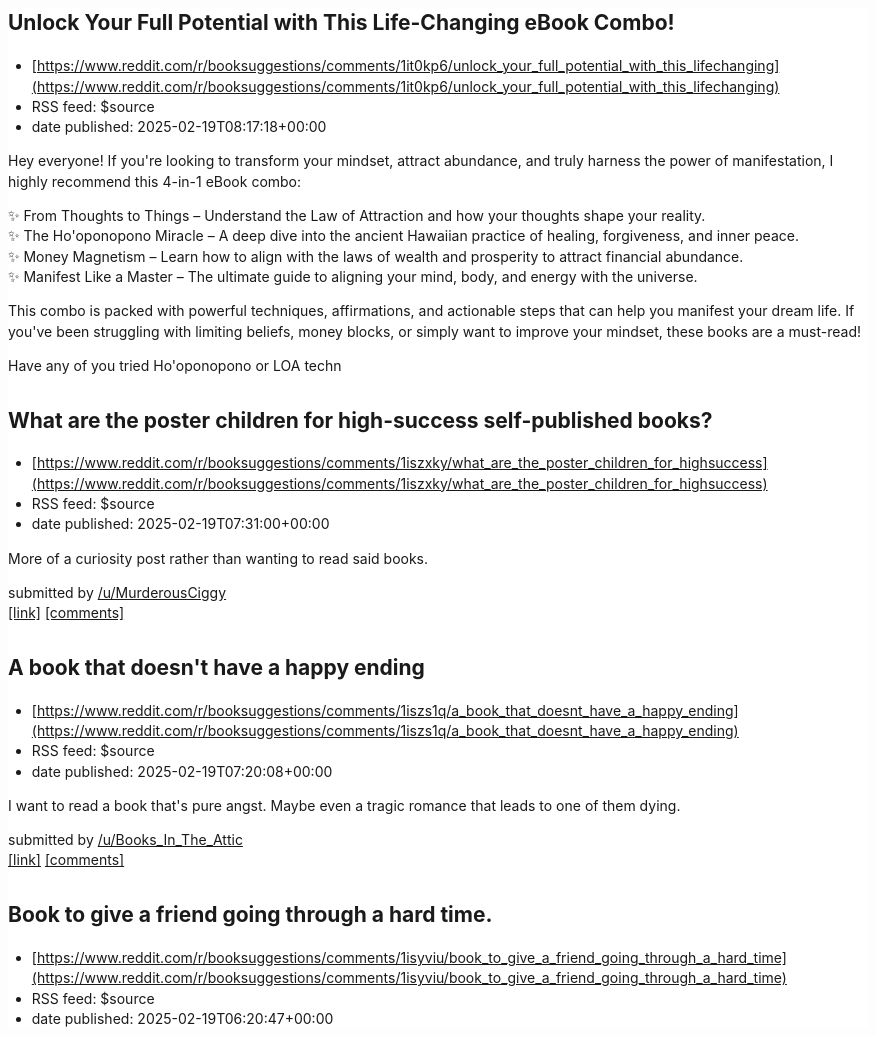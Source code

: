 ## Unlock Your Full Potential with This Life-Changing eBook Combo!
 - [https://www.reddit.com/r/booksuggestions/comments/1it0kp6/unlock_your_full_potential_with_this_lifechanging](https://www.reddit.com/r/booksuggestions/comments/1it0kp6/unlock_your_full_potential_with_this_lifechanging)
 - RSS feed: $source
 - date published: 2025-02-19T08:17:18+00:00

<div class="md"><p>Hey everyone! If you&#39;re looking to transform your mindset, attract abundance, and truly harness the power of manifestation, I highly recommend this 4-in-1 eBook combo: </p> <p>✨ From Thoughts to Things – Understand the Law of Attraction and how your thoughts shape your reality.<br/> ✨ The Ho&#39;oponopono Miracle – A deep dive into the ancient Hawaiian practice of healing, forgiveness, and inner peace.<br/> ✨ Money Magnetism – Learn how to align with the laws of wealth and prosperity to attract financial abundance.<br/> ✨ Manifest Like a Master – The ultimate guide to aligning your mind, body, and energy with the universe. </p> <p>This combo is packed with powerful techniques, affirmations, and actionable steps that can help you manifest your dream life. If you&#39;ve been struggling with limiting beliefs, money blocks, or simply want to improve your mindset, these books are a must-read! </p> <p>Have any of you tried Ho&#39;oponopono or LOA techn

## What are the poster children for high-success self-published books?
 - [https://www.reddit.com/r/booksuggestions/comments/1iszxky/what_are_the_poster_children_for_highsuccess](https://www.reddit.com/r/booksuggestions/comments/1iszxky/what_are_the_poster_children_for_highsuccess)
 - RSS feed: $source
 - date published: 2025-02-19T07:31:00+00:00

<div class="md"><p>More of a curiosity post rather than wanting to read said books.</p> </div> &#32; submitted by &#32; <a href="https://www.reddit.com/user/MurderousCiggy"> /u/MurderousCiggy </a> <br/> <span><a href="https://www.reddit.com/r/booksuggestions/comments/1iszxky/what_are_the_poster_children_for_highsuccess/">[link]</a></span> &#32; <span><a href="https://www.reddit.com/r/booksuggestions/comments/1iszxky/what_are_the_poster_children_for_highsuccess/">[comments]</a></span>

## A book that doesn't have a happy ending
 - [https://www.reddit.com/r/booksuggestions/comments/1iszs1q/a_book_that_doesnt_have_a_happy_ending](https://www.reddit.com/r/booksuggestions/comments/1iszs1q/a_book_that_doesnt_have_a_happy_ending)
 - RSS feed: $source
 - date published: 2025-02-19T07:20:08+00:00

<div class="md"><p>I want to read a book that&#39;s pure angst. Maybe even a tragic romance that leads to one of them dying. </p> </div> &#32; submitted by &#32; <a href="https://www.reddit.com/user/Books_In_The_Attic"> /u/Books_In_The_Attic </a> <br/> <span><a href="https://www.reddit.com/r/booksuggestions/comments/1iszs1q/a_book_that_doesnt_have_a_happy_ending/">[link]</a></span> &#32; <span><a href="https://www.reddit.com/r/booksuggestions/comments/1iszs1q/a_book_that_doesnt_have_a_happy_ending/">[comments]</a></span>

## Book to give a friend going through a hard time.
 - [https://www.reddit.com/r/booksuggestions/comments/1isyviu/book_to_give_a_friend_going_through_a_hard_time](https://www.reddit.com/r/booksuggestions/comments/1isyviu/book_to_give_a_friend_going_through_a_hard_time)
 - RSS feed: $source
 - date published: 2025-02-19T06:20:47+00:00
